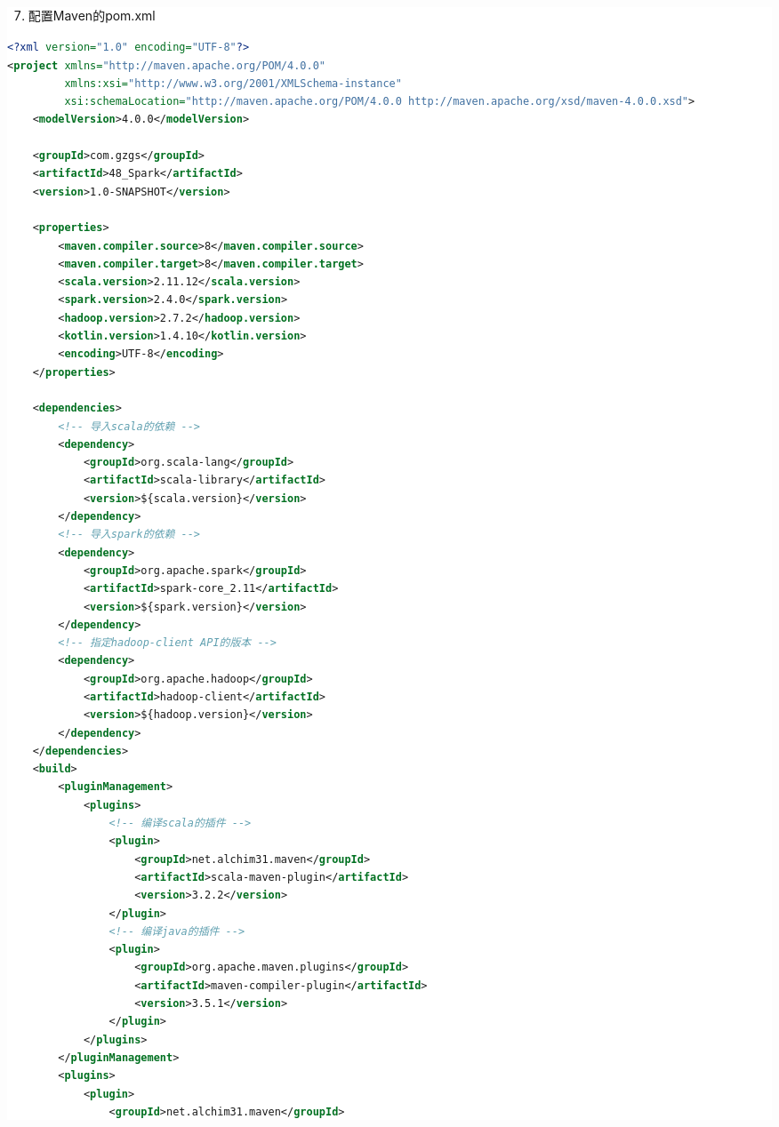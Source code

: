 7. 配置Maven的pom.xml

```xml
<?xml version="1.0" encoding="UTF-8"?>
<project xmlns="http://maven.apache.org/POM/4.0.0"
         xmlns:xsi="http://www.w3.org/2001/XMLSchema-instance"
         xsi:schemaLocation="http://maven.apache.org/POM/4.0.0 http://maven.apache.org/xsd/maven-4.0.0.xsd">
    <modelVersion>4.0.0</modelVersion>

    <groupId>com.gzgs</groupId>
    <artifactId>48_Spark</artifactId>
    <version>1.0-SNAPSHOT</version>

    <properties>
        <maven.compiler.source>8</maven.compiler.source>
        <maven.compiler.target>8</maven.compiler.target>
        <scala.version>2.11.12</scala.version>
        <spark.version>2.4.0</spark.version>
        <hadoop.version>2.7.2</hadoop.version>
        <kotlin.version>1.4.10</kotlin.version>
        <encoding>UTF-8</encoding>
    </properties>

    <dependencies>
        <!-- 导入scala的依赖 -->
        <dependency>
            <groupId>org.scala-lang</groupId>
            <artifactId>scala-library</artifactId>
            <version>${scala.version}</version>
        </dependency>
        <!-- 导入spark的依赖 -->
        <dependency>
            <groupId>org.apache.spark</groupId>
            <artifactId>spark-core_2.11</artifactId>
            <version>${spark.version}</version>
        </dependency>
        <!-- 指定hadoop-client API的版本 -->
        <dependency>
            <groupId>org.apache.hadoop</groupId>
            <artifactId>hadoop-client</artifactId>
            <version>${hadoop.version}</version>
        </dependency>
    </dependencies>
    <build>
        <pluginManagement>
            <plugins>
                <!-- 编译scala的插件 -->
                <plugin>
                    <groupId>net.alchim31.maven</groupId>
                    <artifactId>scala-maven-plugin</artifactId>
                    <version>3.2.2</version>
                </plugin>
                <!-- 编译java的插件 -->
                <plugin>
                    <groupId>org.apache.maven.plugins</groupId>
                    <artifactId>maven-compiler-plugin</artifactId>
                    <version>3.5.1</version>
                </plugin>
            </plugins>
        </pluginManagement>
        <plugins>
            <plugin>
                <groupId>net.alchim31.maven</groupId>
```